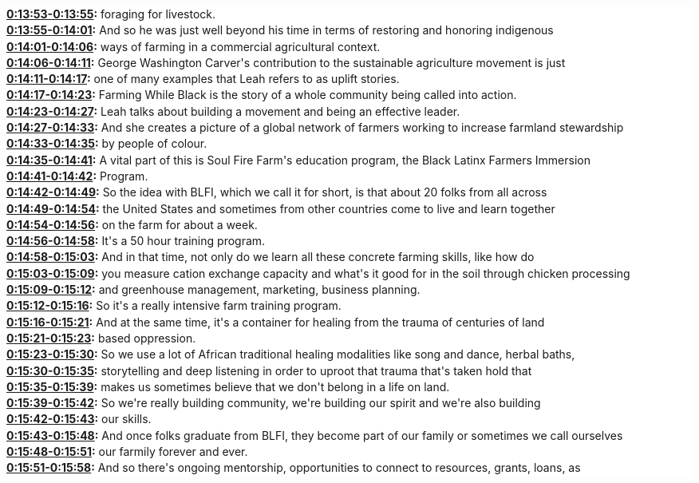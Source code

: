 **[0:13:53-0:13:55](https://soundcloud.com/farmerama-radio/leah-penniman-farming-while-black#t=0:13:53):**  foraging for livestock.  
**[0:13:55-0:14:01](https://soundcloud.com/farmerama-radio/leah-penniman-farming-while-black#t=0:13:55):**  And so he was just well beyond his time in terms of restoring and honoring indigenous  
**[0:14:01-0:14:06](https://soundcloud.com/farmerama-radio/leah-penniman-farming-while-black#t=0:14:01):**  ways of farming in a commercial agricultural context.  
**[0:14:06-0:14:11](https://soundcloud.com/farmerama-radio/leah-penniman-farming-while-black#t=0:14:06):**  George Washington Carver's contribution to the sustainable agriculture movement is just  
**[0:14:11-0:14:17](https://soundcloud.com/farmerama-radio/leah-penniman-farming-while-black#t=0:14:11):**  one of many examples that Leah refers to as uplift stories.  
**[0:14:17-0:14:23](https://soundcloud.com/farmerama-radio/leah-penniman-farming-while-black#t=0:14:17):**  Farming While Black is the story of a whole community being called into action.  
**[0:14:23-0:14:27](https://soundcloud.com/farmerama-radio/leah-penniman-farming-while-black#t=0:14:23):**  Leah talks about building a movement and being an effective leader.  
**[0:14:27-0:14:33](https://soundcloud.com/farmerama-radio/leah-penniman-farming-while-black#t=0:14:27):**  And she creates a picture of a global network of farmers working to increase farmland stewardship  
**[0:14:33-0:14:35](https://soundcloud.com/farmerama-radio/leah-penniman-farming-while-black#t=0:14:33):**  by people of colour.  
**[0:14:35-0:14:41](https://soundcloud.com/farmerama-radio/leah-penniman-farming-while-black#t=0:14:35):**  A vital part of this is Soul Fire Farm's education program, the Black Latinx Farmers Immersion  
**[0:14:41-0:14:42](https://soundcloud.com/farmerama-radio/leah-penniman-farming-while-black#t=0:14:41):**  Program.  
**[0:14:42-0:14:49](https://soundcloud.com/farmerama-radio/leah-penniman-farming-while-black#t=0:14:42):**  So the idea with BLFI, which we call it for short, is that about 20 folks from all across  
**[0:14:49-0:14:54](https://soundcloud.com/farmerama-radio/leah-penniman-farming-while-black#t=0:14:49):**  the United States and sometimes from other countries come to live and learn together  
**[0:14:54-0:14:56](https://soundcloud.com/farmerama-radio/leah-penniman-farming-while-black#t=0:14:54):**  on the farm for about a week.  
**[0:14:56-0:14:58](https://soundcloud.com/farmerama-radio/leah-penniman-farming-while-black#t=0:14:56):**  It's a 50 hour training program.  
**[0:14:58-0:15:03](https://soundcloud.com/farmerama-radio/leah-penniman-farming-while-black#t=0:14:58):**  And in that time, not only do we learn all these concrete farming skills, like how do  
**[0:15:03-0:15:09](https://soundcloud.com/farmerama-radio/leah-penniman-farming-while-black#t=0:15:03):**  you measure cation exchange capacity and what's it good for in the soil through chicken processing  
**[0:15:09-0:15:12](https://soundcloud.com/farmerama-radio/leah-penniman-farming-while-black#t=0:15:09):**  and greenhouse management, marketing, business planning.  
**[0:15:12-0:15:16](https://soundcloud.com/farmerama-radio/leah-penniman-farming-while-black#t=0:15:12):**  So it's a really intensive farm training program.  
**[0:15:16-0:15:21](https://soundcloud.com/farmerama-radio/leah-penniman-farming-while-black#t=0:15:16):**  And at the same time, it's a container for healing from the trauma of centuries of land  
**[0:15:21-0:15:23](https://soundcloud.com/farmerama-radio/leah-penniman-farming-while-black#t=0:15:21):**  based oppression.  
**[0:15:23-0:15:30](https://soundcloud.com/farmerama-radio/leah-penniman-farming-while-black#t=0:15:23):**  So we use a lot of African traditional healing modalities like song and dance, herbal baths,  
**[0:15:30-0:15:35](https://soundcloud.com/farmerama-radio/leah-penniman-farming-while-black#t=0:15:30):**  storytelling and deep listening in order to uproot that trauma that's taken hold that  
**[0:15:35-0:15:39](https://soundcloud.com/farmerama-radio/leah-penniman-farming-while-black#t=0:15:35):**  makes us sometimes believe that we don't belong in a life on land.  
**[0:15:39-0:15:42](https://soundcloud.com/farmerama-radio/leah-penniman-farming-while-black#t=0:15:39):**  So we're really building community, we're building our spirit and we're also building  
**[0:15:42-0:15:43](https://soundcloud.com/farmerama-radio/leah-penniman-farming-while-black#t=0:15:42):**  our skills.  
**[0:15:43-0:15:48](https://soundcloud.com/farmerama-radio/leah-penniman-farming-while-black#t=0:15:43):**  And once folks graduate from BLFI, they become part of our family or sometimes we call ourselves  
**[0:15:48-0:15:51](https://soundcloud.com/farmerama-radio/leah-penniman-farming-while-black#t=0:15:48):**  our farmily forever and ever.  
**[0:15:51-0:15:58](https://soundcloud.com/farmerama-radio/leah-penniman-farming-while-black#t=0:15:51):**  And so there's ongoing mentorship, opportunities to connect to resources, grants, loans, as  